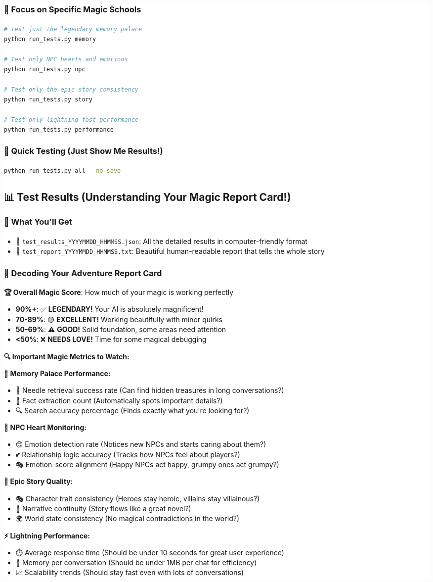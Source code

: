 ### 🎯 Focus on Specific Magic Schools
```bash
# Test just the legendary memory palace
python run_tests.py memory

# Test only NPC hearts and emotions
python run_tests.py npc

# Test only the epic story consistency
python run_tests.py story

# Test only lightning-fast performance
python run_tests.py performance
```

### 🌟 Quick Testing (Just Show Me Results!)
```bash
python run_tests.py all --no-save
```

## 📊 Test Results (Understanding Your Magic Report Card!)

### 📝 What You'll Get
- 📄 `test_results_YYYYMMDD_HHMMSS.json`: All the detailed results in computer-friendly format
- 📖 `test_report_YYYYMMDD_HHMMSS.txt`: Beautiful human-readable report that tells the whole story

### 🎯 Decoding Your Adventure Report Card

**🏆 Overall Magic Score**: How much of your magic is working perfectly
- **90%+**: ✅ **LEGENDARY!** Your AI is absolutely magnificent!
- **70-89%**: 🟡 **EXCELLENT!** Working beautifully with minor quirks
- **50-69%**: ⚠️ **GOOD!** Solid foundation, some areas need attention
- **<50%**: ❌ **NEEDS LOVE!** Time for some magical debugging

**🔍 Important Magic Metrics to Watch:**

**🧠 Memory Palace Performance:**
- 🎯 Needle retrieval success rate (Can find hidden treasures in long conversations?)
- 💎 Fact extraction count (Automatically spots important details?)
- 🔍 Search accuracy percentage (Finds exactly what you're looking for?)

**💝 NPC Heart Monitoring:**
- 😊 Emotion detection rate (Notices new NPCs and starts caring about them?)
- 💕 Relationship logic accuracy (Tracks how NPCs feel about players?)
- 🎭 Emotion-score alignment (Happy NPCs act happy, grumpy ones act grumpy?)

**📖 Epic Story Quality:**
- 🎭 Character trait consistency (Heroes stay heroic, villains stay villainous?)
- 🌊 Narrative continuity (Story flows like a great novel?)
- 🌍 World state consistency (No magical contradictions in the world?)

**⚡ Lightning Performance:**
- ⏱️ Average response time (Should be under 10 seconds for great user experience)
- 💾 Memory per conversation (Should be under 1MB per chat for efficiency)
- 📈 Scalability trends (Should stay fast even with lots of conversations)
